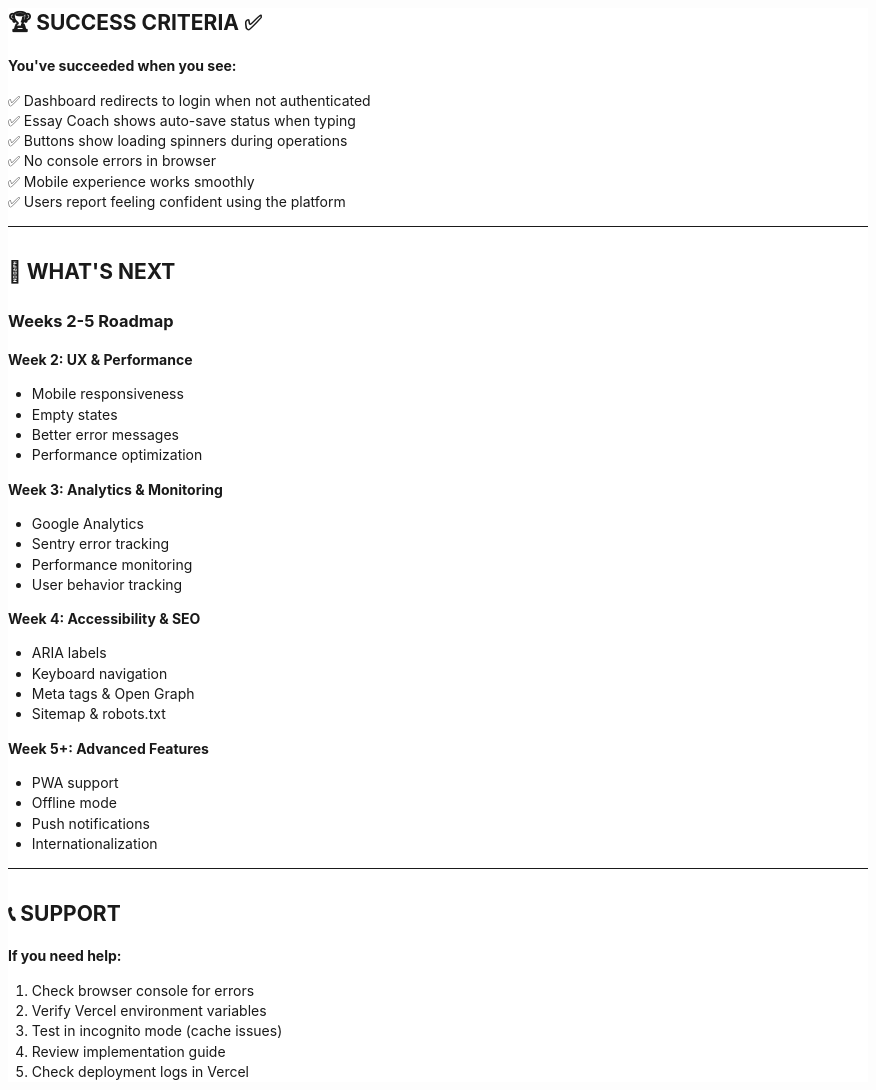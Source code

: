 ## 🏆 SUCCESS CRITERIA ✅

**You've succeeded when you see:**

✅ Dashboard redirects to login when not authenticated  
✅ Essay Coach shows auto-save status when typing  
✅ Buttons show loading spinners during operations  
✅ No console errors in browser  
✅ Mobile experience works smoothly  
✅ Users report feeling confident using the platform  

---

## 🔮 WHAT'S NEXT

### **Weeks 2-5 Roadmap**

**Week 2: UX & Performance**
- Mobile responsiveness
- Empty states
- Better error messages
- Performance optimization

**Week 3: Analytics & Monitoring**
- Google Analytics
- Sentry error tracking
- Performance monitoring
- User behavior tracking

**Week 4: Accessibility & SEO**
- ARIA labels
- Keyboard navigation
- Meta tags & Open Graph
- Sitemap & robots.txt

**Week 5+: Advanced Features**
- PWA support
- Offline mode
- Push notifications
- Internationalization

---

## 📞 SUPPORT

**If you need help:**

1. Check browser console for errors
2. Verify Vercel environment variables
3. Test in incognito mode (cache issues)
4. Review implementation guide
5. Check deployment logs in Vercel
